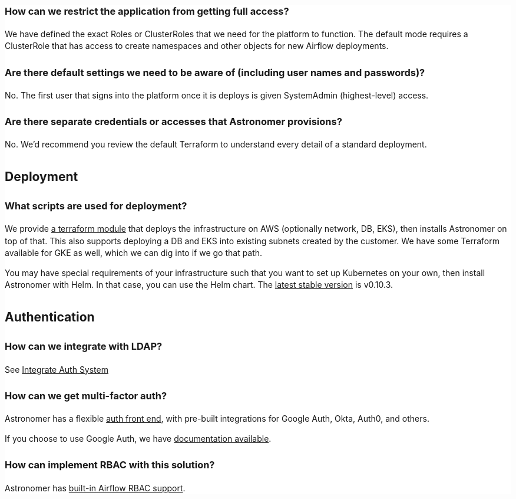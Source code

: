 ### How can we restrict the application from getting full access?

We have defined the exact Roles or ClusterRoles that we need for the platform to function. The default mode requires a ClusterRole that has access to create namespaces and other objects for new Airflow deployments.

###  Are there default settings we need to be aware of (including user names and passwords)?

No. The first user that signs into the platform once it is deploys is given SystemAdmin (highest-level) access.

### Are there separate credentials or accesses that Astronomer provisions?

No. We’d recommend you review the default Terraform to understand every detail of a standard deployment.


## Deployment

### What scripts are used for deployment?

We provide [a terraform module](https://registry.terraform.io/modules/astronomer/astronomer-enterprise/aws/) that deploys the infrastructure on AWS (optionally network, DB, EKS), then installs Astronomer on top of that. This also supports deploying a DB and EKS into existing subnets created by the customer. We have some Terraform available for GKE as well, which we can dig into if we go that path.

You may have special requirements of your infrastructure such that you want to set up Kubernetes on your own, then install Astronomer with Helm. In that case, you can use the Helm chart. The [latest stable version](https://github.com/astronomer/astronomer) is v0.10.3.


## Authentication

### How can we integrate with LDAP?

See [Integrate Auth System](integrate-auth-system.md)

### How can we get multi-factor auth?

Astronomer has a flexible [auth front end](integrate-auth-system.md), with pre-built integrations for Google Auth, Okta, Auth0, and others.

If you choose to use Google Auth, we have [documentation available](integrate-auth-system.md).

### How can implement RBAC with this solution?

Astronomer has [built-in Airflow RBAC support](workspace-permissions.md).

